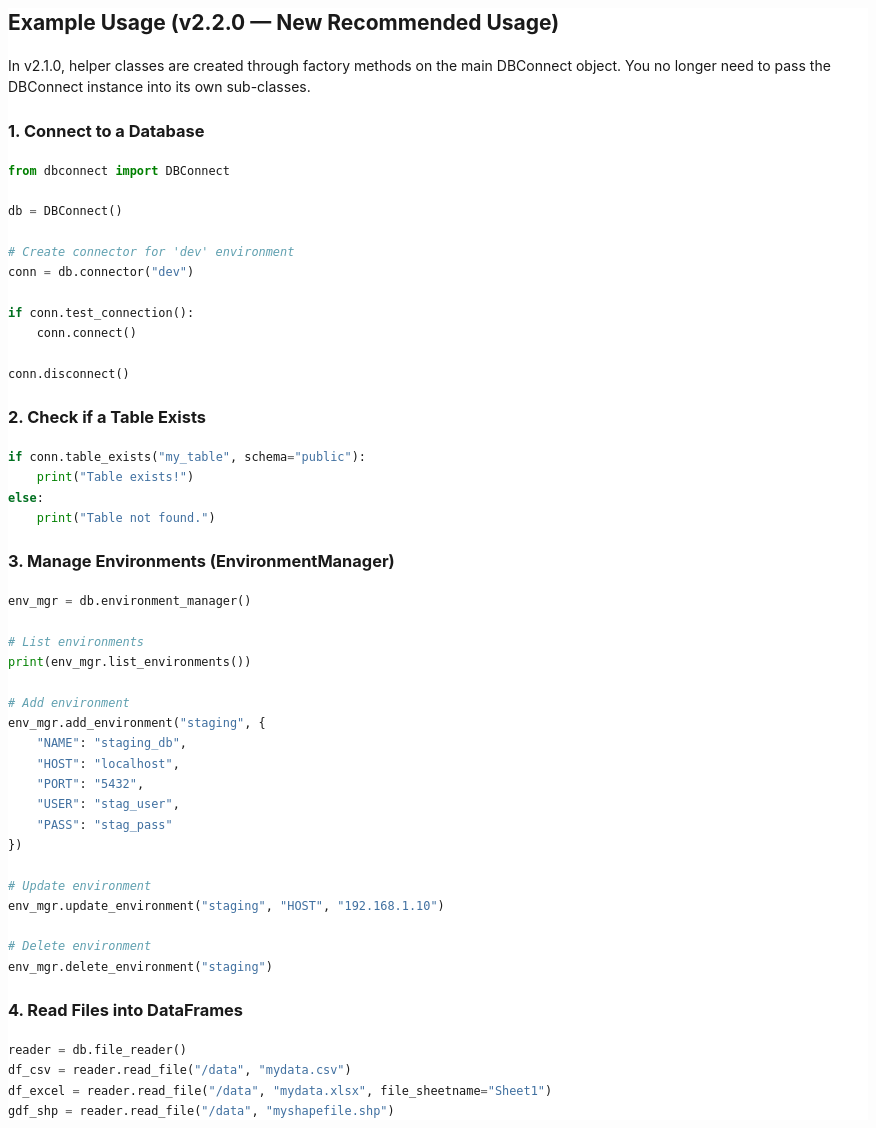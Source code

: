 
## Example Usage (v2.2.0 — New Recommended Usage)
In v2.1.0, helper classes are created through factory methods on the main DBConnect object.
You no longer need to pass the DBConnect instance into its own sub-classes.
### 1. Connect to a Database
```python
from dbconnect import DBConnect

db = DBConnect()

# Create connector for 'dev' environment
conn = db.connector("dev")

if conn.test_connection():
    conn.connect()

conn.disconnect()
```

### 2. Check if a Table Exists
```python
if conn.table_exists("my_table", schema="public"):
    print("Table exists!")
else:
    print("Table not found.")
```

### 3. Manage Environments (EnvironmentManager)
```python
env_mgr = db.environment_manager()

# List environments
print(env_mgr.list_environments())

# Add environment
env_mgr.add_environment("staging", {
    "NAME": "staging_db",
    "HOST": "localhost",
    "PORT": "5432",
    "USER": "stag_user",
    "PASS": "stag_pass"
})

# Update environment
env_mgr.update_environment("staging", "HOST", "192.168.1.10")

# Delete environment
env_mgr.delete_environment("staging")
```

### 4. Read Files into DataFrames
```python
reader = db.file_reader()
df_csv = reader.read_file("/data", "mydata.csv")
df_excel = reader.read_file("/data", "mydata.xlsx", file_sheetname="Sheet1")
gdf_shp = reader.read_file("/data", "myshapefile.shp")
```
